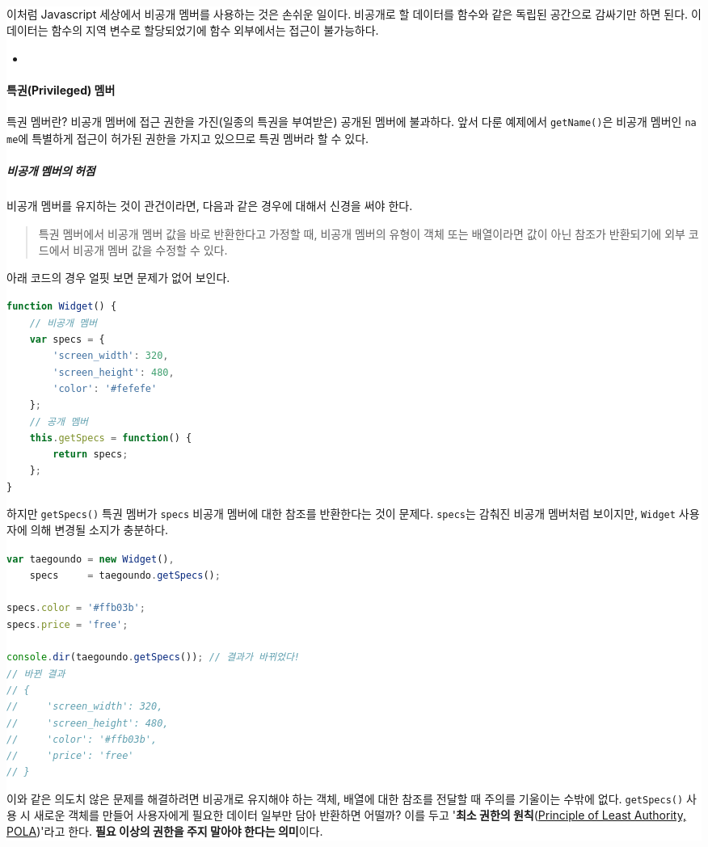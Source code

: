 이처럼 Javascript 세상에서 비공개 멤버를 사용하는 것은 손쉬운 일이다. 비공개로 할 데이터를 함수와 같은 독립된 공간으로 감싸기만 하면 된다. 이 데이터는 함수의 지역 변수로 할당되었기에 함수 외부에서는 접근이 불가능하다.

-

#### 특권(Privileged) 멤버

특권 멤버란? 비공개 멤버에 접근 권한을 가진(일종의 특권을 부여받은) 공개된 멤버에 불과하다. 앞서 다룬 예제에서 `getName()`은 비공개 멤버인 `name`에 특별하게 접근이 허가된 권한을 가지고 있으므로 특권 멤버라 할 수 있다.

##### 비공개 멤버의 허점

비공개 멤버를 유지하는 것이 관건이라면, 다음과 같은 경우에 대해서 신경을 써야 한다.

> 특권 멤버에서 비공개 멤버 값을 바로 반환한다고 가정할 때, 비공개 멤버의 유형이 객체 또는 배열이라면 값이 아닌 참조가 반환되기에 외부 코드에서 비공개 멤버 값을 수정할 수 있다.

아래 코드의 경우 얼핏 보면 문제가 없어 보인다.

```js
function Widget() {
    // 비공개 멤버
    var specs = {
        'screen_width': 320,
        'screen_height': 480,
        'color': '#fefefe'
    };
    // 공개 멤버
    this.getSpecs = function() {
        return specs;
    };
}
```

하지만 `getSpecs()` 특권 멤버가 `specs` 비공개 멤버에 대한 참조를 반환한다는 것이 문제다. `specs`는 감춰진 비공개 멤버처럼 보이지만, `Widget` 사용자에 의해 변경될 소지가 충분하다.

```js
var taegoundo = new Widget(),
    specs     = taegoundo.getSpecs();

specs.color = '#ffb03b';
specs.price = 'free';

console.dir(taegoundo.getSpecs()); // 결과가 바뀌었다!
// 바뀐 결과
// {
//     'screen_width': 320,
//     'screen_height': 480,
//     'color': '#ffb03b',
//     'price': 'free'
// }
```

이와 같은 의도치 않은 문제를 해결하려면 비공개로 유지해야 하는 객체, 배열에 대한 참조를 전달할 때 주의를 기울이는 수밖에 없다. `getSpecs()` 사용 시 새로운 객체를 만들어 사용자에게 필요한 데이터 일부만 담아 반환하면 어떨까? 이를 두고 '**최소 권한의 원칙**([Principle of Least Authority, POLA](http://c2.com/cgi/wiki?PrincipleOfLeastAuthority))'라고 한다. **필요 이상의 권한을 주지 말아야 한다는 의미**이다.
